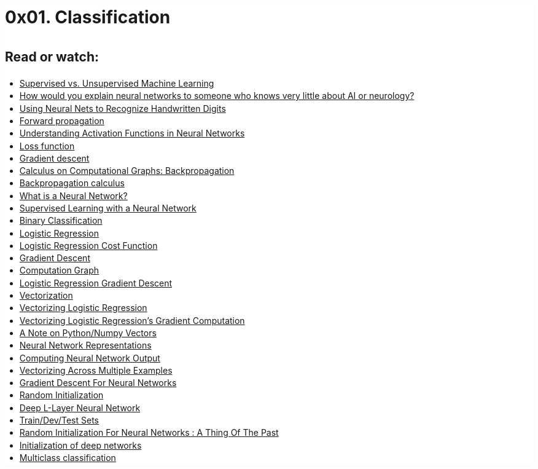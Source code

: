 # 0x01. Classification

## Read or watch:

*    [Supervised vs. Unsupervised Machine Learning](https://blogs.oracle.com/datascience/supervised-vs-unsupervised-machine-learning)
*    [How would you explain neural networks to someone who knows very little about AI or neurology?](https://www.quora.com/How-would-you-explain-neural-networks-to-someone-who-knows-very-little-about-AI-or-neurology/answer/Yohan-John)
*    [Using Neural Nets to Recognize Handwritten Digits](http://neuralnetworksanddeeplearning.com/chap1.html)
*    [Forward propagation](https://www.youtube.com/watch?v=wL17g67vU88)
*    [Understanding Activation Functions in Neural Networks](https://medium.com/the-theory-of-everything/understanding-activation-functions-in-neural-networks-9491262884e0)
*    [Loss function](https://en.wikipedia.org/wiki/Loss_function)
*    [Gradient descent](https://en.wikipedia.org/wiki/Gradient_descent)
*    [Calculus on Computational Graphs: Backpropagation](http://colah.github.io/posts/2015-08-Backprop/)
*    [Backpropagation calculus](https://www.youtube.com/watch?v=tIeHLnjs5U8)
*    [What is a Neural Network?](https://www.youtube.com/watch?v=n1l-9lIMW7E&index=2&list=PLkDaE6sCZn6Ec-XTbcX1uRg2_u4xOEky0)
*    [Supervised Learning with a Neural Network](https://www.youtube.com/watch?v=BYGpKPY9pO0&list=PLkDaE6sCZn6Ec-XTbcX1uRg2_u4xOEky0&t=0s&index=4)
*    [Binary Classification](https://www.youtube.com/watch?v=eqEc66RFY0I&list=PLkDaE6sCZn6Ec-XTbcX1uRg2_u4xOEky0&index=7)
*    [Logistic Regression](https://www.youtube.com/watch?v=hjrYrynGWGA&index=8&list=PLkDaE6sCZn6Ec-XTbcX1uRg2_u4xOEky0)
*    [Logistic Regression Cost Function](https://www.youtube.com/watch?v=SHEPb1JHw5o&index=9&list=PLkDaE6sCZn6Ec-XTbcX1uRg2_u4xOEky0)
*    [Gradient Descent](https://www.youtube.com/watch?v=uJryes5Vk1o&list=PLkDaE6sCZn6Ec-XTbcX1uRg2_u4xOEky0&index=10)
*    [Computation Graph](https://www.youtube.com/watch?v=hCP1vGoCdYU&list=PLkDaE6sCZn6Ec-XTbcX1uRg2_u4xOEky0&index=13)
*    [Logistic Regression Gradient Descent](https://www.youtube.com/watch?v=z_xiwjEdAC4&index=15&list=PLkDaE6sCZn6Ec-XTbcX1uRg2_u4xOEky0)
*    [Vectorization](https://www.youtube.com/watch?v=qsIrQi0fzbY&index=17&list=PLkDaE6sCZn6Ec-XTbcX1uRg2_u4xOEky0)
*    [Vectorizing Logistic Regression](https://www.youtube.com/watch?v=okpqeEUdEkY&list=PLkDaE6sCZn6Ec-XTbcX1uRg2_u4xOEky0&index=19)
*    [Vectorizing Logistic Regression’s Gradient Computation](https://www.youtube.com/watch?v=2BkqApHKwn0&index=20&list=PLkDaE6sCZn6Ec-XTbcX1uRg2_u4xOEky0)
*    [A Note on Python/Numpy Vectors](https://www.youtube.com/watch?v=V2QlTmh6P2Y&index=22&list=PLkDaE6sCZn6Ec-XTbcX1uRg2_u4xOEky0)
*    [Neural Network Representations](https://www.youtube.com/watch?v=CcRkHl75Z-Y&index=26&list=PLkDaE6sCZn6Ec-XTbcX1uRg2_u4xOEky0)
*    [Computing Neural Network Output](https://www.youtube.com/watch?v=rMOdrD61IoU&index=27&list=PLkDaE6sCZn6Ec-XTbcX1uRg2_u4xOEky0)
*    [Vectorizing Across Multiple Examples](https://www.youtube.com/watch?v=xy5MOQpx3aQ&list=PLkDaE6sCZn6Ec-XTbcX1uRg2_u4xOEky0&index=28)
*    [Gradient Descent For Neural Networks](https://www.youtube.com/watch?v=7bLEWDZng_M&list=PLkDaE6sCZn6Ec-XTbcX1uRg2_u4xOEky0&index=33)
*    [Random Initialization](https://www.youtube.com/watch?v=6by6Xas_Kho&index=35&list=PLkDaE6sCZn6Ec-XTbcX1uRg2_u4xOEky0)
*    [Deep L-Layer Neural Network](https://www.youtube.com/watch?v=2gw5tE2ziqA&index=36&list=PLkDaE6sCZn6Ec-XTbcX1uRg2_u4xOEky0)
*    [Train/Dev/Test Sets](https://www.youtube.com/watch?v=1waHlpKiNyY&list=PLkDaE6sCZn6Hn0vK8co82zjQtt3T2Nkqc)
*    [Random Initialization For Neural Networks : A Thing Of The Past](https://towardsdatascience.com/random-initialization-for-neural-networks-a-thing-of-the-past-bfcdd806bf9e)
*    [Initialization of deep networks](http://deepdish.io/2015/02/24/network-initialization/)
*    [Multiclass classification](https://en.wikipedia.org/wiki/Multiclass_classification)